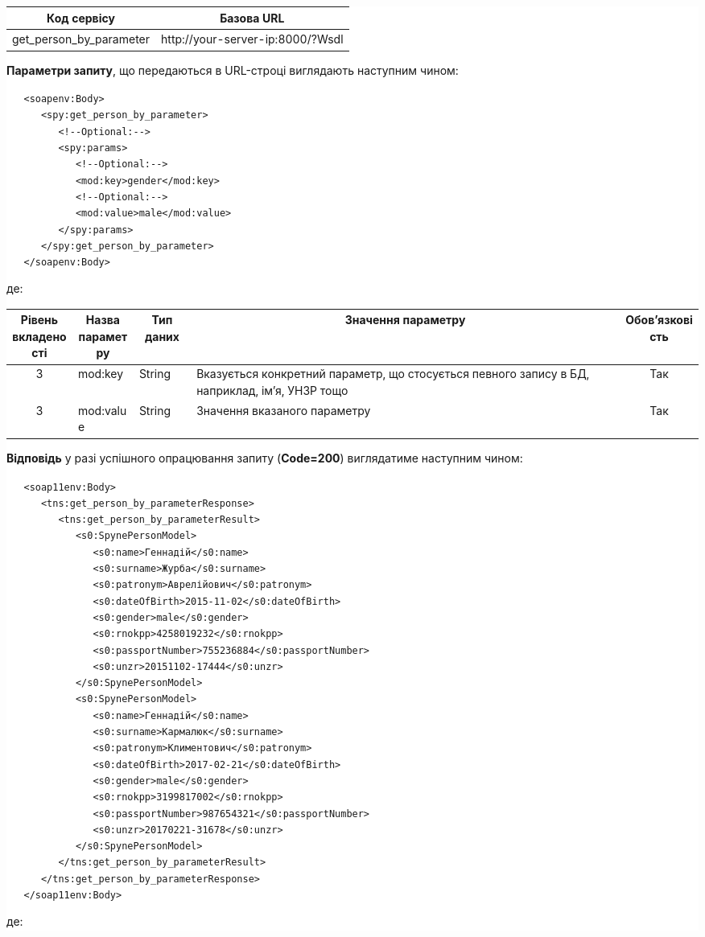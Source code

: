 | Код сервісу | Базова URL                       |
|:-----------:|----------------------------------|
| get_person_by_parameter | http://your-server-ip:8000/?Wsdl |

**Параметри запиту**, що передаються в URL-строці виглядають наступним чином:
```
   <soapenv:Body>
      <spy:get_person_by_parameter>
         <!--Optional:-->
         <spy:params>
            <!--Optional:-->
            <mod:key>gender</mod:key>
            <!--Optional:-->
            <mod:value>male</mod:value>
         </spy:params>
      </spy:get_person_by_parameter>
   </soapenv:Body>
```
де:

| Рівень <br/> вкладеності | Назва <br/>параметру | Тип даних | Значення параметру                                                                             | Обов’язковість |
|:------------------------:|----------------------|-----------|------------------------------------------------------------------------------------------------|:--------------:|
|            3             | 	mod:key             | 	String   | 	Вказується конкретний параметр, що стосується певного запису в БД, наприклад, ім’я, УНЗР тощо |      	Так      |
|            3             | mod:value            | String    | Значення вказаного параметру                                                                   |      Так       |

**Відповідь** у разі успішного опрацювання запиту (**Code=200**) виглядатиме наступним чином:
```
   <soap11env:Body>
      <tns:get_person_by_parameterResponse>
         <tns:get_person_by_parameterResult>
            <s0:SpynePersonModel>
               <s0:name>Геннадій</s0:name>
               <s0:surname>Журба</s0:surname>
               <s0:patronym>Аврелійович</s0:patronym>
               <s0:dateOfBirth>2015-11-02</s0:dateOfBirth>
               <s0:gender>male</s0:gender>
               <s0:rnokpp>4258019232</s0:rnokpp>
               <s0:passportNumber>755236884</s0:passportNumber>
               <s0:unzr>20151102-17444</s0:unzr>
            </s0:SpynePersonModel>
            <s0:SpynePersonModel>
               <s0:name>Геннадій</s0:name>
               <s0:surname>Кармалюк</s0:surname>
               <s0:patronym>Климентович</s0:patronym>
               <s0:dateOfBirth>2017-02-21</s0:dateOfBirth>
               <s0:gender>male</s0:gender>
               <s0:rnokpp>3199817002</s0:rnokpp>
               <s0:passportNumber>987654321</s0:passportNumber>
               <s0:unzr>20170221-31678</s0:unzr>
            </s0:SpynePersonModel>
         </tns:get_person_by_parameterResult>
      </tns:get_person_by_parameterResponse>
   </soap11env:Body>
```
де:
